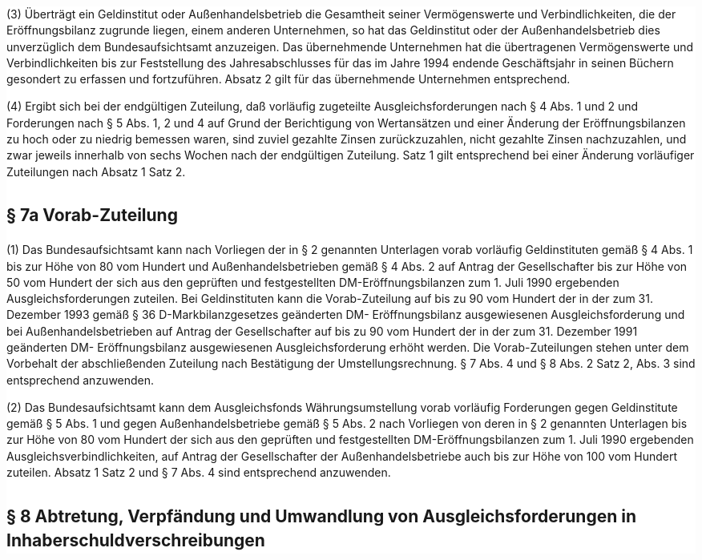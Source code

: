 (3) Überträgt ein Geldinstitut oder Außenhandelsbetrieb die Gesamtheit
seiner Vermögenswerte und Verbindlichkeiten, die der Eröffnungsbilanz
zugrunde liegen, einem anderen Unternehmen, so hat das Geldinstitut
oder der Außenhandelsbetrieb dies unverzüglich dem Bundesaufsichtsamt
anzuzeigen. Das übernehmende Unternehmen hat die übertragenen
Vermögenswerte und Verbindlichkeiten bis zur Feststellung des
Jahresabschlusses für das im Jahre 1994 endende Geschäftsjahr in
seinen Büchern gesondert zu erfassen und fortzuführen. Absatz 2 gilt
für das übernehmende Unternehmen entsprechend.

(4) Ergibt sich bei der endgültigen Zuteilung, daß vorläufig
zugeteilte Ausgleichsforderungen nach § 4 Abs. 1 und 2 und Forderungen
nach § 5 Abs. 1, 2 und 4 auf Grund der Berichtigung von Wertansätzen
und einer Änderung der Eröffnungsbilanzen zu hoch oder zu niedrig
bemessen waren, sind zuviel gezahlte Zinsen zurückzuzahlen, nicht
gezahlte Zinsen nachzuzahlen, und zwar jeweils innerhalb von sechs
Wochen nach der endgültigen Zuteilung. Satz 1 gilt entsprechend bei
einer Änderung vorläufiger Zuteilungen nach Absatz 1 Satz 2.


## § 7a Vorab-Zuteilung

(1) Das Bundesaufsichtsamt kann nach Vorliegen der in § 2 genannten
Unterlagen vorab vorläufig Geldinstituten gemäß § 4 Abs. 1 bis zur
Höhe von 80 vom Hundert und Außenhandelsbetrieben gemäß § 4 Abs. 2 auf
Antrag der Gesellschafter bis zur Höhe von 50 vom Hundert der sich aus
den geprüften und festgestellten DM-Eröffnungsbilanzen zum 1. Juli
1990 ergebenden Ausgleichsforderungen zuteilen. Bei Geldinstituten
kann die Vorab-Zuteilung auf bis zu 90 vom Hundert der in der zum 31.
Dezember 1993 gemäß § 36 D-Markbilanzgesetzes geänderten DM-
Eröffnungsbilanz ausgewiesenen Ausgleichsforderung und bei
Außenhandelsbetrieben auf Antrag der Gesellschafter auf bis zu 90 vom
Hundert der in der zum 31. Dezember 1991 geänderten DM-
Eröffnungsbilanz ausgewiesenen Ausgleichsforderung erhöht werden. Die
Vorab-Zuteilungen stehen unter dem Vorbehalt der abschließenden
Zuteilung nach Bestätigung der Umstellungsrechnung. § 7 Abs. 4 und § 8
Abs. 2 Satz 2, Abs. 3 sind entsprechend anzuwenden.

(2) Das Bundesaufsichtsamt kann dem Ausgleichsfonds Währungsumstellung
vorab vorläufig Forderungen gegen Geldinstitute gemäß § 5 Abs. 1 und
gegen Außenhandelsbetriebe gemäß § 5 Abs. 2 nach Vorliegen von deren
in § 2 genannten Unterlagen bis zur Höhe von 80 vom Hundert der sich
aus den geprüften und festgestellten DM-Eröffnungsbilanzen zum 1. Juli
1990 ergebenden Ausgleichsverbindlichkeiten, auf Antrag der
Gesellschafter der Außenhandelsbetriebe auch bis zur Höhe von 100 vom
Hundert zuteilen. Absatz 1 Satz 2 und § 7 Abs. 4 sind entsprechend
anzuwenden.


## § 8 Abtretung, Verpfändung und Umwandlung von Ausgleichsforderungen in Inhaberschuldverschreibungen
